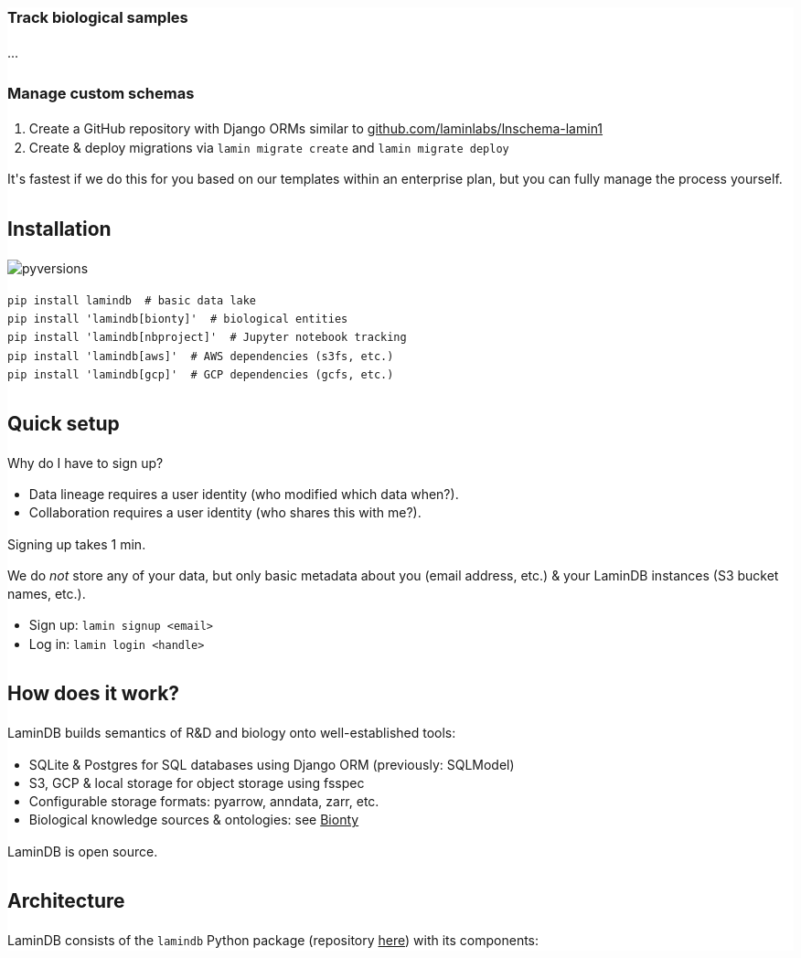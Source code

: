 ### Track biological samples

...

### Manage custom schemas

1. Create a GitHub repository with Django ORMs similar to [github.com/laminlabs/lnschema-lamin1](https://github.com/laminlabs/lnschema-lamin1)
2. Create & deploy migrations via `lamin migrate create` and `lamin migrate deploy`

It's fastest if we do this for you based on our templates within an enterprise plan, but you can fully manage the process yourself.

## Installation

![pyversions](https://img.shields.io/pypi/pyversions/lamindb)

```shell
pip install lamindb  # basic data lake
pip install 'lamindb[bionty]'  # biological entities
pip install 'lamindb[nbproject]'  # Jupyter notebook tracking
pip install 'lamindb[aws]'  # AWS dependencies (s3fs, etc.)
pip install 'lamindb[gcp]'  # GCP dependencies (gcfs, etc.)
```

## Quick setup

Why do I have to sign up?

- Data lineage requires a user identity (who modified which data when?).
- Collaboration requires a user identity (who shares this with me?).

Signing up takes 1 min.

We do _not_ store any of your data, but only basic metadata about you (email address, etc.) & your LaminDB instances (S3 bucket names, etc.).

- Sign up: `lamin signup <email>`
- Log in: `lamin login <handle>`

## How does it work?

LaminDB builds semantics of R&D and biology onto well-established tools:

- SQLite & Postgres for SQL databases using Django ORM (previously: SQLModel)
- S3, GCP & local storage for object storage using fsspec
- Configurable storage formats: pyarrow, anndata, zarr, etc.
- Biological knowledge sources & ontologies: see [Bionty](https://lamin.ai/docs/bionty)

LaminDB is open source.

## Architecture

LaminDB consists of the `lamindb` Python package (repository [here](https://github.com/laminlabs/lamindb)) with its components:
